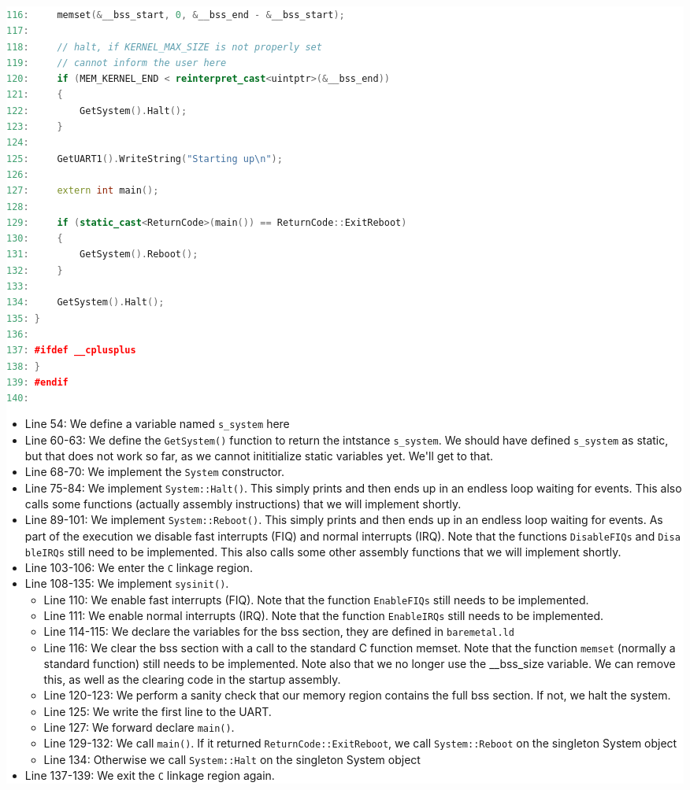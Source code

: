 ```cpp
116:     memset(&__bss_start, 0, &__bss_end - &__bss_start);
117: 
118:     // halt, if KERNEL_MAX_SIZE is not properly set
119:     // cannot inform the user here
120:     if (MEM_KERNEL_END < reinterpret_cast<uintptr>(&__bss_end))
121:     {
122:         GetSystem().Halt();
123:     }
124: 
125:     GetUART1().WriteString("Starting up\n");
126: 
127:     extern int main();
128: 
129:     if (static_cast<ReturnCode>(main()) == ReturnCode::ExitReboot)
130:     {
131:         GetSystem().Reboot();
132:     }
133: 
134:     GetSystem().Halt();
135: }
136: 
137: #ifdef __cplusplus
138: }
139: #endif
140: 
```

- Line 54: We define a variable named `s_system` here
- Line 60-63: We define the `GetSystem()` function to return the intstance `s_system`.
We should have defined `s_system` as static, but that does not work so far, as we cannot inititialize static variables yet. We'll get to that.
- Line 68-70: We implement the `System` constructor.
- Line 75-84: We implement `System::Halt()`. This simply prints and then ends up in an endless loop waiting for events.
This also calls some functions (actually assembly instructions) that we will implement shortly.
- Line 89-101: We implement `System::Reboot()`. This simply prints and then ends up in an endless loop waiting for events.
As part of the execution we disable fast interrupts (FIQ) and normal interrupts (IRQ).
Note that the functions `DisableFIQs` and `DisableIRQs` still need to be implemented.
This also calls some other assembly functions that we will implement shortly.
- Line 103-106: We enter the `C` linkage region.
- Line 108-135: We implement `sysinit()`.
  - Line 110: We enable fast interrupts (FIQ). Note that the function `EnableFIQs` still needs to be implemented.
  - Line 111: We enable normal interrupts (IRQ). Note that the function `EnableIRQs` still needs to be implemented.
  - Line 114-115: We declare the variables for the bss section, they are defined in `baremetal.ld`
  - Line 116: We clear the bss section with a call to the standard C function memset.
Note that the function `memset` (normally a standard function) still needs to be implemented.
Note also that we no longer use the __bss_size variable. We can remove this, as well as the clearing code in the startup assembly.
  - Line 120-123: We perform a sanity check that our memory region contains the full bss section. If not, we halt the system.
  - Line 125: We write the first line to the UART.
  - Line 127: We forward declare `main()`.
  - Line 129-132: We call `main()`. If it returned `ReturnCode::ExitReboot`, we call `System::Reboot` on the singleton System object
  - Line 134: Otherwise we call `System::Halt` on the singleton System object
- Line 137-139: We exit the `C` linkage region again.
